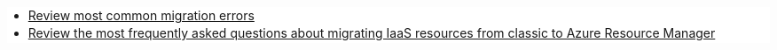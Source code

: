 * [Review most common migration errors](migration-classic-resource-manager-errors.md)
* [Review the most frequently asked questions about migrating IaaS resources from classic to Azure Resource Manager](migration-classic-resource-manager-faq.yml)
